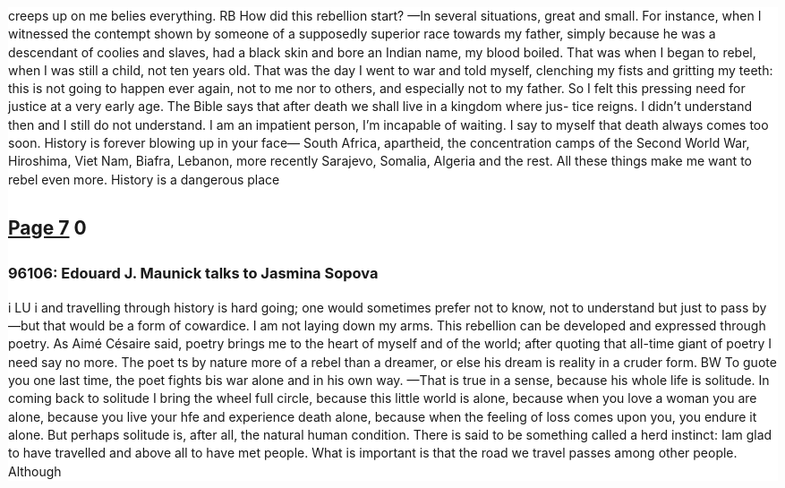 creeps up on me belies everything. 
RB How did this rebellion start? 
—In several situations, great and small. For 
instance, when I witnessed the contempt 
shown by someone of a supposedly superior 
race towards my father, simply because he 
was a descendant of coolies and slaves, had 
a black skin and bore an Indian name, my 
blood boiled. That was when I began to 
rebel, when I was still a child, not ten years 
old. That was the day I went to war and told 
myself, clenching my fists and gritting my 
teeth: this is not going to happen ever again, 
not to me nor to others, and especially not 
to my father. 
So I felt this pressing need for justice at 
a very early age. The Bible says that after 
death we shall live in a kingdom where jus- 
tice reigns. I didn’t understand then and I 
still do not understand. I am an impatient 
person, I’m incapable of waiting. I say to 
myself that death always comes too soon. 
History is forever blowing up in your face— 
South Africa, apartheid, the concentration 
camps of the Second World War, Hiroshima, 
Viet Nam, Biafra, Lebanon, more recently 
Sarajevo, Somalia, Algeria and the rest. 
All these things make me want to rebel 
even more. History is a dangerous place

## [Page 7](096120engo.pdf#page=7) 0

### 96106: Edouard J. Maunick talks to Jasmina Sopova

  
i LU i 
and travelling through history is hard going; 
one would sometimes prefer not to know, 
not to understand but just to pass by—but 
that would be a form of cowardice. I am not 
laying down my arms. This rebellion can be 
developed and expressed through poetry. As 
Aimé Césaire said, poetry brings me to the 
heart of myself and of the world; after 
quoting that all-time giant of poetry I need 
say no more. The poet ts by nature more of 
a rebel than a dreamer, or else his dream is 
reality in a cruder form. 
BW To guote you one last time, the poet 
fights bis war alone and in his own way. 
—That is true in a sense, because his whole 
life is solitude. In coming back to solitude I 
bring the wheel full circle, because this little 
world is alone, because when you love a 
woman you are alone, because you live 
your hfe and experience death alone, because 
when the feeling of loss comes upon you, 
you endure it alone. But perhaps solitude is, 
after all, the natural human condition. There 
is said to be something called a herd instinct: 
Iam glad to have travelled and above all to 
have met people. 
What is important is that the road we 
travel passes among other people. Although 